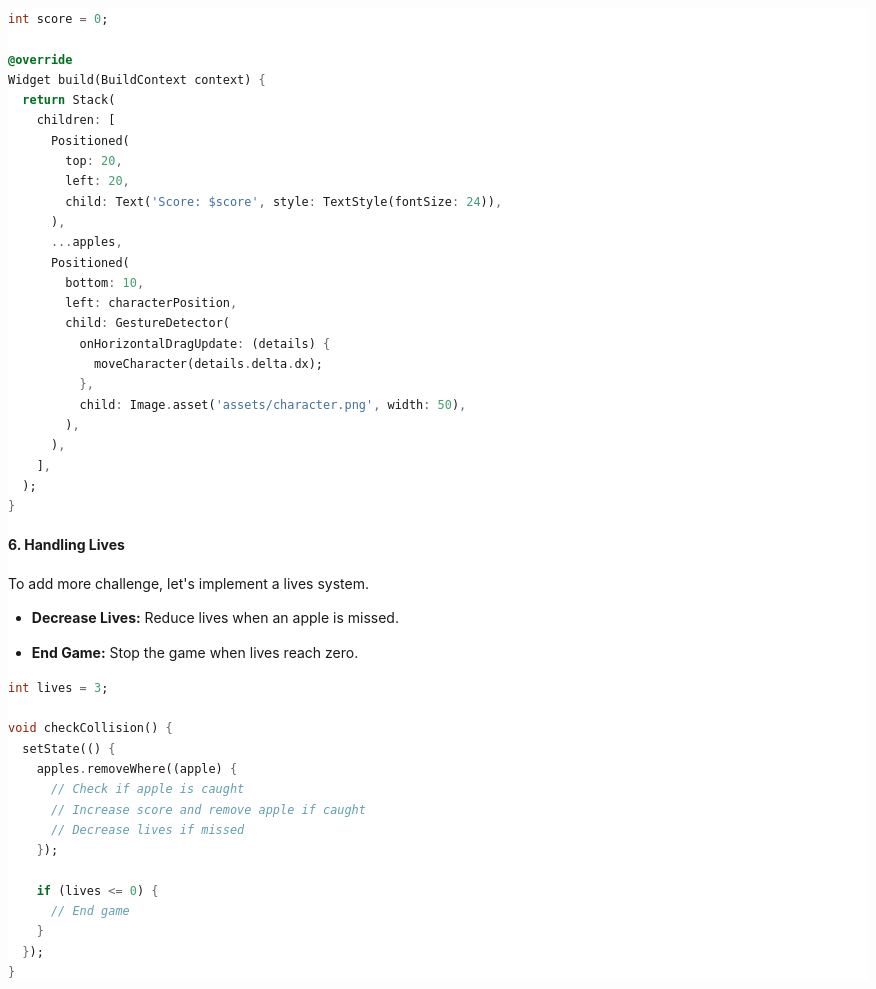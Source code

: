 ```dart
int score = 0;

@override
Widget build(BuildContext context) {
  return Stack(
    children: [
      Positioned(
        top: 20,
        left: 20,
        child: Text('Score: $score', style: TextStyle(fontSize: 24)),
      ),
      ...apples,
      Positioned(
        bottom: 10,
        left: characterPosition,
        child: GestureDetector(
          onHorizontalDragUpdate: (details) {
            moveCharacter(details.delta.dx);
          },
          child: Image.asset('assets/character.png', width: 50),
        ),
      ),
    ],
  );
}
```

#### 6. Handling Lives

To add more challenge, let's implement a lives system.

- **Decrease Lives:** Reduce lives when an apple is missed.

- **End Game:** Stop the game when lives reach zero.

```dart
int lives = 3;

void checkCollision() {
  setState(() {
    apples.removeWhere((apple) {
      // Check if apple is caught
      // Increase score and remove apple if caught
      // Decrease lives if missed
    });

    if (lives <= 0) {
      // End game
    }
  });
}
```
